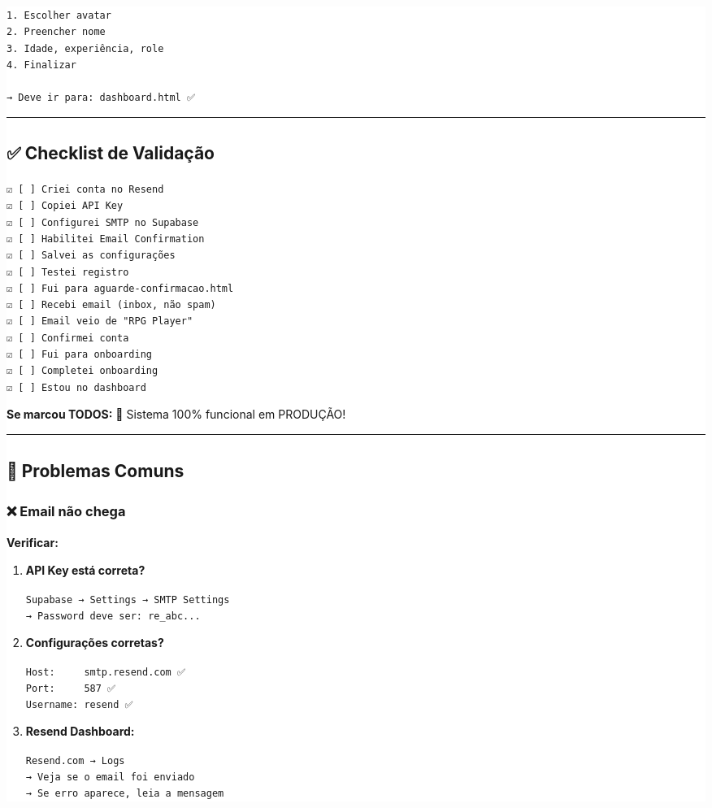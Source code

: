```
1. Escolher avatar
2. Preencher nome
3. Idade, experiência, role
4. Finalizar

→ Deve ir para: dashboard.html ✅
```

---

## ✅ Checklist de Validação

```
☑️ [ ] Criei conta no Resend
☑️ [ ] Copiei API Key
☑️ [ ] Configurei SMTP no Supabase
☑️ [ ] Habilitei Email Confirmation
☑️ [ ] Salvei as configurações
☑️ [ ] Testei registro
☑️ [ ] Fui para aguarde-confirmacao.html
☑️ [ ] Recebi email (inbox, não spam)
☑️ [ ] Email veio de "RPG Player"
☑️ [ ] Confirmei conta
☑️ [ ] Fui para onboarding
☑️ [ ] Completei onboarding
☑️ [ ] Estou no dashboard
```

**Se marcou TODOS:** 🎉 Sistema 100% funcional em PRODUÇÃO!

---

## 🐛 Problemas Comuns

### ❌ Email não chega

**Verificar:**

1. **API Key está correta?**
   ```
   Supabase → Settings → SMTP Settings
   → Password deve ser: re_abc...
   ```

2. **Configurações corretas?**
   ```
   Host:     smtp.resend.com ✅
   Port:     587 ✅
   Username: resend ✅
   ```

3. **Resend Dashboard:**
   ```
   Resend.com → Logs
   → Veja se o email foi enviado
   → Se erro aparece, leia a mensagem
   ```
